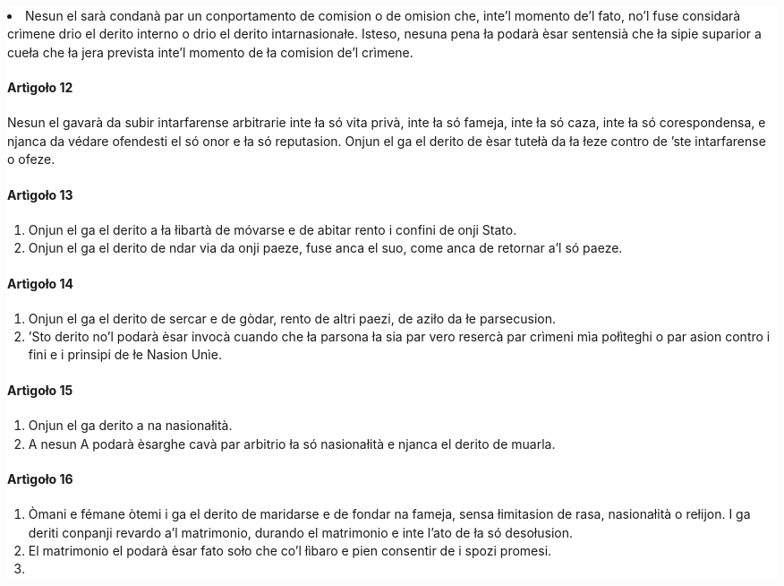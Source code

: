   </li>
  <li>
   Nesun el sarà condanà par un conportamento de comision o de omision che, inte’l momento de’l fato, no’l fuse considarà crìmene drio el derito interno o drio el derito intarnasionałe. Isteso, nesuna pena ła podarà èsar sentensià che ła sipie suparior a cueła che ła jera prevista inte’l momento de ła comision de’l crìmene.
  </li>
 </ol>
 <h4>
  Artìgoło 12
 </h4>
 <p>
  Nesun el gavarà da subir intarfarense arbitrarie inte ła só vita privà, inte ła só fameja, inte ła só caza, inte ła só corespondensa, e njanca da védare ofendesti el só onor e ła só reputasion. Onjun el ga el derito de èsar tutełà da ła łeze contro de ’ste intarfarense o ofeze.
 </p>
 <h4>
  Artìgoło 13
 </h4>
 <ol>
  <li>
   Onjun el ga el derito a ła łibartà de móvarse e de abitar rento i confini de onji Stato.
  </li>
  <li>
   Onjun el ga el derito de ndar via da onji paeze, fuse anca el suo, come anca de retornar a’l só paeze.
  </li>
 </ol>
 <h4>
  Artìgoło 14
 </h4>
 <ol>
  <li>
   Onjun el ga el derito de sercar e de gòdar, rento de altri paezi, de aziło da łe parsecusion.
  </li>
  <li>
   ’Sto derito no’l podarà èsar invocà cuando che ła parsona ła sia par vero resercà par crìmeni mìa połìteghi o par asion contro i fini e i prinsipi de łe Nasion Unìe.
  </li>
 </ol>
 <h4>
  Artìgoło 15
 </h4>
 <ol>
  <li>
   Onjun el ga derito a na nasionałità.
  </li>
  <li>
   A nesun A podarà èsarghe cavà par arbitrio ła só nasionałità e njanca el derito de muarla.
  </li>
 </ol>
 <h4>
  Artìgoło 16
 </h4>
 <ol>
  <li>
   Òmani e fémane òtemi i ga el derito de maridarse e de fondar na fameja, sensa łimitasion de rasa, nasionałità o rełijon. I ga deriti conpanji revardo a’l matrimonio, durando el matrimonio e inte l’ato de ła só desołusion.
  </li>
  <li>
   El matrimonio el podarà èsar fato soło che co’l łìbaro e pien consentir de i spozi promesi.
  </li>
  <li>